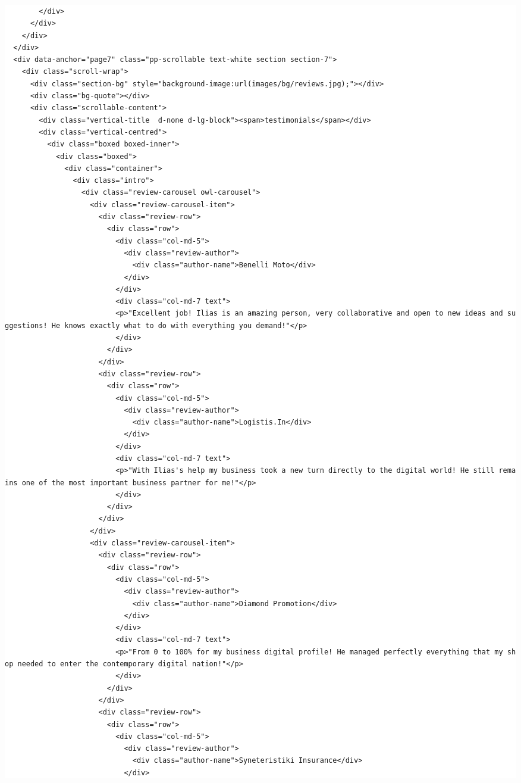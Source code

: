             </div>
          </div>
        </div>
      </div>
      <div data-anchor="page7" class="pp-scrollable text-white section section-7">
        <div class="scroll-wrap">
          <div class="section-bg" style="background-image:url(images/bg/reviews.jpg);"></div>
          <div class="bg-quote"></div>
          <div class="scrollable-content">
            <div class="vertical-title  d-none d-lg-block"><span>testimonials</span></div>
            <div class="vertical-centred">
              <div class="boxed boxed-inner">
                <div class="boxed">
                  <div class="container">
                    <div class="intro">
                      <div class="review-carousel owl-carousel">
                        <div class="review-carousel-item">
                          <div class="review-row">
                            <div class="row">
                              <div class="col-md-5">
                                <div class="review-author">
                                  <div class="author-name">Benelli Moto</div>
                                </div>
                              </div>
                              <div class="col-md-7 text">
                              <p>"Excellent job! Ilias is an amazing person, very collaborative and open to new ideas and suggestions! He knows exactly what to do with everything you demand!"</p>
                              </div>
                            </div>
                          </div>
                          <div class="review-row">
                            <div class="row">
                              <div class="col-md-5">
                                <div class="review-author">
                                  <div class="author-name">Logistis.In</div>
                                </div>
                              </div>
                              <div class="col-md-7 text">
                              <p>"With Ilias's help my business took a new turn directly to the digital world! He still remains one of the most important business partner for me!"</p>
                              </div>
                            </div>
                          </div>
                        </div>
                        <div class="review-carousel-item">
                          <div class="review-row">
                            <div class="row">
                              <div class="col-md-5">
                                <div class="review-author">
                                  <div class="author-name">Diamond Promotion</div>
                                </div>
                              </div>
                              <div class="col-md-7 text">
                              <p>"From 0 to 100% for my business digital profile! He managed perfectly everything that my shop needed to enter the contemporary digital nation!"</p>
                              </div>
                            </div>
                          </div>
                          <div class="review-row">
                            <div class="row">
                              <div class="col-md-5">
                                <div class="review-author">
                                  <div class="author-name">Syneteristiki Insurance</div>
                                </div>